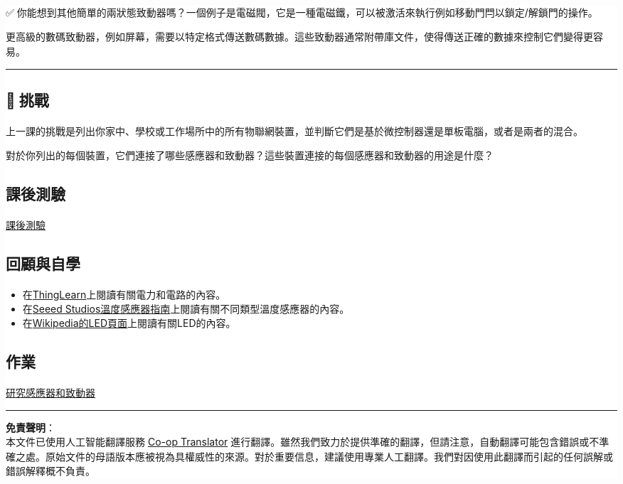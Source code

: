 ✅ 你能想到其他簡單的兩狀態致動器嗎？一個例子是電磁閥，它是一種電磁鐵，可以被激活來執行例如移動門閂以鎖定/解鎖門的操作。

更高級的數碼致動器，例如屏幕，需要以特定格式傳送數碼數據。這些致動器通常附帶庫文件，使得傳送正確的數據來控制它們變得更容易。

---

## 🚀 挑戰

上一課的挑戰是列出你家中、學校或工作場所中的所有物聯網裝置，並判斷它們是基於微控制器還是單板電腦，或者是兩者的混合。

對於你列出的每個裝置，它們連接了哪些感應器和致動器？這些裝置連接的每個感應器和致動器的用途是什麼？

## 課後測驗

[課後測驗](https://black-meadow-040d15503.1.azurestaticapps.net/quiz/6)

## 回顧與自學

* 在[ThingLearn](http://thinglearn.jenlooper.com/curriculum/)上閱讀有關電力和電路的內容。
* 在[Seeed Studios溫度感應器指南](https://www.seeedstudio.com/blog/2019/10/14/temperature-sensors-for-arduino-projects/)上閱讀有關不同類型溫度感應器的內容。
* 在[Wikipedia的LED頁面](https://wikipedia.org/wiki/Light-emitting_diode)上閱讀有關LED的內容。

## 作業

[研究感應器和致動器](assignment.md)

---

**免責聲明**：  
本文件已使用人工智能翻譯服務 [Co-op Translator](https://github.com/Azure/co-op-translator) 進行翻譯。雖然我們致力於提供準確的翻譯，但請注意，自動翻譯可能包含錯誤或不準確之處。原始文件的母語版本應被視為具權威性的來源。對於重要信息，建議使用專業人工翻譯。我們對因使用此翻譯而引起的任何誤解或錯誤解釋概不負責。